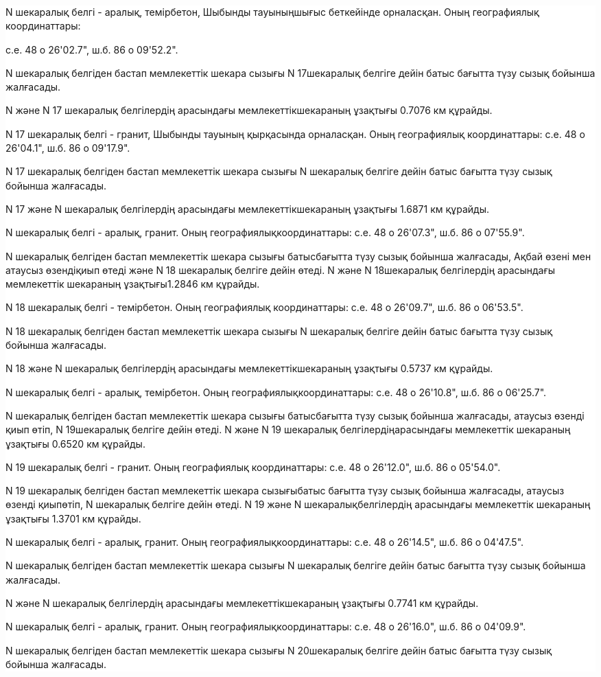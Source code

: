 N  шекаралық белгi - аралық, темiрбетон, Шыбынды тауыныңшығыс беткейіндe орналасқан. Оның географиялық координаттары:

c.e. 48 о  26'02.7", ш.б. 86 о  09'52.2".

N  шекаралық белгiден бастап мемлекеттiк шекара сызығы N 17шекаралық белгiге дейiн батыс бағытта түзу сызық бойынша жалғасады.

N  және N 17 шекаралық белгiлердің арасындағы мемлекеттiкшекараның ұзақтығы 0.7076 км құрайды.

N 17 шекаралық белгi - гранит, Шыбынды тауының қырқасында орналасқан. Оның географиялық координаттары: c.e. 48 о  26'04.1", ш.б. 86 о  09'17.9".

N 17 шекаралық белгіден бастап мемлекеттiк шекара сызығы N шекаралық белгiге дейiн батыс бағытта түзу сызық бойынша жалғасады.

N 17 және N  шекаралық белгiлердiң арасындағы мемлекеттiкшекараның ұзақтығы 1.6871 км құрайды.

N  шекаралық белгi - аралық, гранит. Оның географиялықкоординаттары: c.e. 48 о  26'07.3", ш.б. 86 о  07'55.9".

N  шекаралық белгiден бастап мемлекеттiк шекара сызығы батысбағытта түзу сызық бойынша жалғасады, Ақбай өзенi мен атаусыз өзендiқиып өтедi және N 18 шекаралық белгiге дейiн өтедi. N  және N 18шекаралық белгiлердің арасындағы мемлекеттiк шекараның ұзақтығы1.2846 км құрайды.

N 18 шекаралық белгi - темiрбетон. Оның географиялық координаттары: c.e. 48 о  26'09.7", ш.б. 86 о  06'53.5".

N 18 шекаралық белгiден бастап мемлекеттiк шекара сызығы N шекаралық белгiге дейiн батыс бағытта түзу сызық бойынша жалғасады.

N 18 және N  шекаралық белгiлердiң арасындағы мемлекеттiкшекараның ұзақтығы 0.5737 км құрайды.

N  шекаралық белгi - аралық, темiрбетон. Оның географиялықкоординаттары: c.e. 48 о  26'10.8", ш.б. 86 о  06'25.7".

N  шекаралық белгiден бастап мемлекеттік шекара сызығы батысбағытта түзу сызық бойынша жалғасады, атаусыз өзендi қиып өтіп, N 19шекаралық белгiге дейiн өтедi. N  және N 19 шекаралық белгілердіңарасындағы мемлекеттiк шекараның ұзақтығы 0.6520 км құрайды.

N 19 шекаралық белгi - гранит. Оның географиялық координаттары: c.e. 48 о  26'12.0", ш.б. 86 о  05'54.0".

N 19 шекаралық белгiден бастап мемлекеттiк шекара сызығыбатыс бағытта түзу сызық бойынша жалғасады, атаусыз өзендi қиыпөтіп, N  шекаралық белгiге дейiн өтедi. N 19 және N  шекаралықбелгiлердің арасындағы мемлекеттiк шекараның ұзақтығы 1.3701 км құрайды.

N  шекаралық белгi - аралық, гранит. Оның географиялықкоординаттары: c.e. 48 о  26'14.5", ш.б. 86 о  04'47.5".

N  шекаралық белгiден бастап мемлекеттiк шекара сызығы N шекаралық белгiге дейiн батыс бағытта түзу сызық бойынша жалғасады.

N  және N  шекаралық белгiлердiң арасындағы мемлекеттiкшекараның ұзақтығы 0.7741 км құрайды.

N  шекаралық белгi - аралық, гранит. Оның географиялықкоординаттары: c.e. 48 о  26'16.0", ш.б. 86 о  04'09.9".

N  шекаралық белгiден бастап мемлекеттiк шекара сызығы N 20шекаралық белгiге дейiн батыс бағытта түзу сызық бойынша жалғасады.
